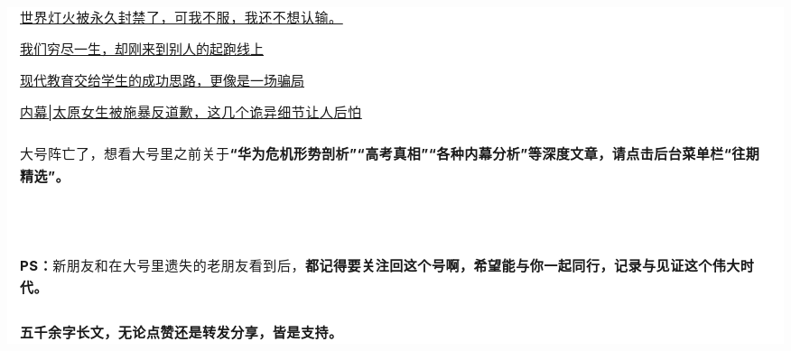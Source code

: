 <p style="margin-right: 1em;margin-bottom: 10px;margin-left: 1em;white-space: normal;font-family: -apple-system-font, BlinkMacSystemFont, 'Helvetica Neue', 'PingFang SC', 'Hiragino Sans GB', 'Microsoft YaHei UI', 'Microsoft YaHei', Arial, sans-serif;letter-spacing: 0.544px;background-color: rgb(255, 255, 255);line-height: normal;"><a href="https://mp.weixin.qq.com/s?__biz=MzU5Mzc2NTI5NQ==&amp;mid=2247483705&amp;idx=1&amp;sn=bc1f3606bb8c100f19639ba5d320013f&amp;scene=21#wechat_redirect" target="_blank" data-linktype="2" style="text-decoration: underline;-webkit-tap-highlight-color: rgba(0, 0, 0, 0);"><span style="text-decoration: underline;-webkit-tap-highlight-color: rgba(0, 0, 0, 0);font-size: 15px;font-family: 'Helvetica Neue', Helvetica, 'Hiragino Sans GB', 'Microsoft YaHei', Arial, sans-serif;">世界灯火被永久封禁了，可我不服，我还不想认输。</span></a></p>
<p style="margin-right: 1em;margin-bottom: 10px;margin-left: 1em;white-space: normal;font-family: -apple-system-font, BlinkMacSystemFont, 'Helvetica Neue', 'PingFang SC', 'Hiragino Sans GB', 'Microsoft YaHei UI', 'Microsoft YaHei', Arial, sans-serif;background: white;line-height: normal;"><a href="https://mp.weixin.qq.com/s?__biz=MzU5Mzc2NTI5NQ==&amp;mid=2247483897&amp;idx=1&amp;sn=44c3ac3098fb6877e7dea343e9f02467&amp;scene=21#wechat_redirect" target="_blank" data-linktype="2" style="text-decoration: underline;"><span style="text-decoration: underline;-webkit-tap-highlight-color: rgba(0, 0, 0, 0);font-size: 15px;">我们穷尽一生，却刚来到别人的起跑线上</span></a></p>
<p style="margin-right: 1em;margin-bottom: 10px;margin-left: 1em;white-space: normal;font-family: -apple-system-font, BlinkMacSystemFont, 'Helvetica Neue', 'PingFang SC', 'Hiragino Sans GB', 'Microsoft YaHei UI', 'Microsoft YaHei', Arial, sans-serif;background: white;line-height: normal;"><a href="https://mp.weixin.qq.com/s?__biz=MzU5Mzc2NTI5NQ==&amp;mid=2247483897&amp;idx=2&amp;sn=6aedb24d3ca12028e3f68ca4075e9312&amp;scene=21#wechat_redirect" target="_blank" data-linktype="2" style="text-decoration: underline;"><span style="-webkit-tap-highlight-color: rgba(0, 0, 0, 0);font-size: 15px;">现代教育交给学生的成功思路，更像是一场骗局</span></a></p>
<p style="margin-right: 1em;margin-left: 1em;white-space: normal;font-family: -apple-system-font, BlinkMacSystemFont, 'Helvetica Neue', 'PingFang SC', 'Hiragino Sans GB', 'Microsoft YaHei UI', 'Microsoft YaHei', Arial, sans-serif;background: white;line-height: normal;margin-bottom: 25px;"><span style="text-decoration: underline;letter-spacing: 0.544px;text-align: start;font-size: 15px;-webkit-tap-highlight-color: rgba(0, 0, 0, 0);"><a href="https://mp.weixin.qq.com/s?__biz=MzU5Mzc2NTI5NQ==&amp;mid=2247483893&amp;idx=1&amp;sn=26a81fde6001e92714cdaf14261100cf&amp;scene=21#wechat_redirect" target="_blank" data-linktype="2" style="text-decoration: underline;letter-spacing: 0.544px;text-align: start;font-size: 15px;">内幕|太原女生被施暴反道歉，这几个诡异细节让人后怕</a></span></p>
<p style="margin-right: 1em;margin-bottom: 25px;margin-left: 1em;white-space: normal;font-family: -apple-system-font, BlinkMacSystemFont, 'Helvetica Neue', 'PingFang SC', 'Hiragino Sans GB', 'Microsoft YaHei UI', 'Microsoft YaHei', Arial, sans-serif;letter-spacing: 0.544px;background: white;line-height: 1.75em;"><span style="font-size: 15px;letter-spacing: 0.5px;">大号阵亡了，想看大号里之前关于</span><strong><span style="font-size: 15px;letter-spacing: 0.5px;">“华为危机形势剖析”“高考真相”“各种内幕分析”</span><span style="font-size: 15px;"><span style="letter-spacing: 0.5px;">等深度文章，请点击后台菜单栏“往期精选”。</span></span></strong><span style="font-size: 15px;"><span style="letter-spacing: 0.5px;"></span></span></p>
<p style="margin-right: 1em;margin-bottom: 25px;margin-left: 1em;white-space: normal;font-family: -apple-system-font, BlinkMacSystemFont, 'Helvetica Neue', 'PingFang SC', 'Hiragino Sans GB', 'Microsoft YaHei UI', 'Microsoft YaHei', Arial, sans-serif;letter-spacing: 0.544px;background: white;line-height: 1.75em;"><br></p>
<p style="margin-right: 1em;margin-bottom: 25px;margin-left: 1em;white-space: normal;font-family: -apple-system-font, BlinkMacSystemFont, 'Helvetica Neue', 'PingFang SC', 'Hiragino Sans GB', 'Microsoft YaHei UI', 'Microsoft YaHei', Arial, sans-serif;letter-spacing: 0.544px;background-color: rgb(255, 255, 255);line-height: 1.75em;"><strong><span style="font-size: 15px;">PS：</span></strong><span style="letter-spacing: 0.544px;font-size: 15px;">新朋友和在大号里遗失的老朋友看到后，</span><strong style="letter-spacing: 0.544px;"><span style="font-size: 15px;">都记得要关注回这个号啊</span><span style="font-size: 15px;">，希望能与你一起同行，记录与见证这个伟大时代。</span></strong></p>
<p style="margin-right: 1em;margin-bottom: 25px;margin-left: 1em;white-space: normal;font-family: -apple-system-font, BlinkMacSystemFont, 'Helvetica Neue', 'PingFang SC', 'Hiragino Sans GB', 'Microsoft YaHei UI', 'Microsoft YaHei', Arial, sans-serif;letter-spacing: 0.544px;background-color: rgb(255, 255, 255);line-height: 1.75em;"><strong style="letter-spacing: 0.544px;"><span style="font-size: 15px;">五千余字长文，无论点赞还是转发分享，皆是支持。</span></strong></p>